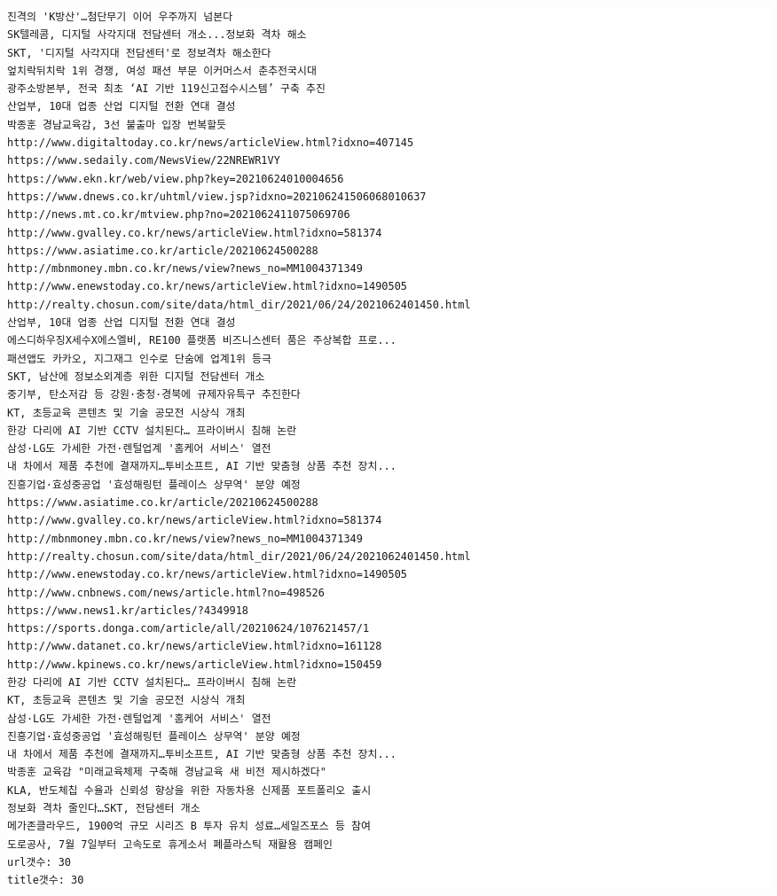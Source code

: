     진격의 'K방산'…첨단무기 이어 우주까지 넘본다
    SK텔레콤, 디지털 사각지대 전담센터 개소...정보화 격차 해소
    SKT, '디지털 사각지대 전담센터'로 정보격차 해소한다
    엎치락뒤치락 1위 경쟁, 여성 패션 부문 이커머스서 춘추전국시대 
    광주소방본부, 전국 최초 ‘AI 기반 119신고접수시스템’ 구축 추진
    산업부, 10대 업종 산업 디지털 전환 연대 결성
    박종훈 경남교육감, 3선 불출마 입장 번복할듯
    http://www.digitaltoday.co.kr/news/articleView.html?idxno=407145
    https://www.sedaily.com/NewsView/22NREWR1VY
    https://www.ekn.kr/web/view.php?key=20210624010004656
    https://www.dnews.co.kr/uhtml/view.jsp?idxno=202106241506068010637
    http://news.mt.co.kr/mtview.php?no=2021062411075069706
    http://www.gvalley.co.kr/news/articleView.html?idxno=581374
    https://www.asiatime.co.kr/article/20210624500288
    http://mbnmoney.mbn.co.kr/news/view?news_no=MM1004371349
    http://www.enewstoday.co.kr/news/articleView.html?idxno=1490505
    http://realty.chosun.com/site/data/html_dir/2021/06/24/2021062401450.html
    산업부, 10대 업종 산업 디지털 전환 연대 결성
    에스디하우징X세수X에스엘비, RE100 플랫폼 비즈니스센터 품은 주상복합 프로...
    패션앱도 카카오, 지그재그 인수로 단숨에 업계1위 등극
    SKT, 남산에 정보소외계층 위한 디지털 전담센터 개소
    중기부, 탄소저감 등 강원·충청·경북에 규제자유특구 추진한다
    KT, 초등교육 콘텐츠 및 기술 공모전 시상식 개최
    한강 다리에 AI 기반 CCTV 설치된다… 프라이버시 침해 논란
    삼성·LG도 가세한 가전·렌털업계 '홈케어 서비스' 열전
    내 차에서 제품 추천에 결재까지…투비소프트, AI 기반 맞춤형 상품 추천 장치...
    진흥기업·효성중공업 '효성해링턴 플레이스 상무역' 분양 예정
    https://www.asiatime.co.kr/article/20210624500288
    http://www.gvalley.co.kr/news/articleView.html?idxno=581374
    http://mbnmoney.mbn.co.kr/news/view?news_no=MM1004371349
    http://realty.chosun.com/site/data/html_dir/2021/06/24/2021062401450.html
    http://www.enewstoday.co.kr/news/articleView.html?idxno=1490505
    http://www.cnbnews.com/news/article.html?no=498526
    https://www.news1.kr/articles/?4349918
    https://sports.donga.com/article/all/20210624/107621457/1
    http://www.datanet.co.kr/news/articleView.html?idxno=161128
    http://www.kpinews.co.kr/news/articleView.html?idxno=150459
    한강 다리에 AI 기반 CCTV 설치된다… 프라이버시 침해 논란
    KT, 초등교육 콘텐츠 및 기술 공모전 시상식 개최
    삼성·LG도 가세한 가전·렌털업계 '홈케어 서비스' 열전
    진흥기업·효성중공업 '효성해링턴 플레이스 상무역' 분양 예정
    내 차에서 제품 추천에 결재까지…투비소프트, AI 기반 맞춤형 상품 추천 장치...
    박종훈 교육감 "미래교육체제 구축해 경남교육 새 비전 제시하겠다"
    KLA, 반도체칩 수율과 신뢰성 향상을 위한 자동차용 신제품 포트폴리오 출시
    정보화 격차 줄인다…SKT, 전담센터 개소
    메가존클라우드, 1900억 규모 시리즈 B 투자 유치 성료…세일즈포스 등 참여
    도로공사, 7월 7일부터 고속도로 휴게소서 폐플라스틱 재활용 캠페인
    url갯수: 30
    title갯수: 30
    

